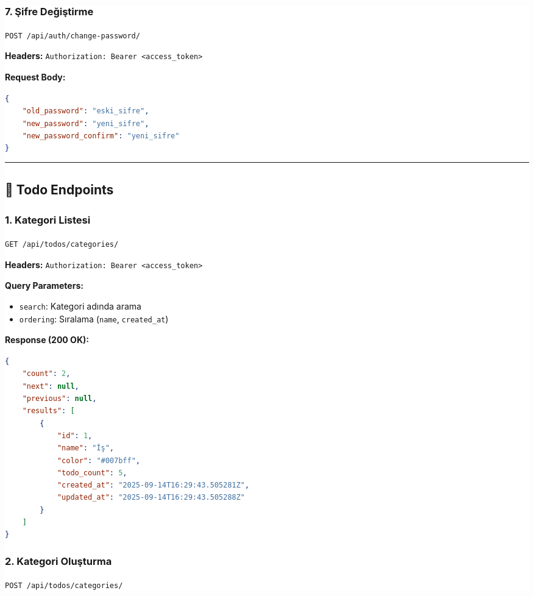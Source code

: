### 7. Şifre Değiştirme
```http
POST /api/auth/change-password/
```

**Headers:** `Authorization: Bearer <access_token>`

**Request Body:**
```json
{
    "old_password": "eski_sifre",
    "new_password": "yeni_sifre",
    "new_password_confirm": "yeni_sifre"
}
```

---

## 📝 Todo Endpoints

### 1. Kategori Listesi
```http
GET /api/todos/categories/
```

**Headers:** `Authorization: Bearer <access_token>`

**Query Parameters:**
- `search`: Kategori adında arama
- `ordering`: Sıralama (`name`, `created_at`)

**Response (200 OK):**
```json
{
    "count": 2,
    "next": null,
    "previous": null,
    "results": [
        {
            "id": 1,
            "name": "İş",
            "color": "#007bff",
            "todo_count": 5,
            "created_at": "2025-09-14T16:29:43.505281Z",
            "updated_at": "2025-09-14T16:29:43.505288Z"
        }
    ]
}
```

### 2. Kategori Oluşturma
```http
POST /api/todos/categories/
```
